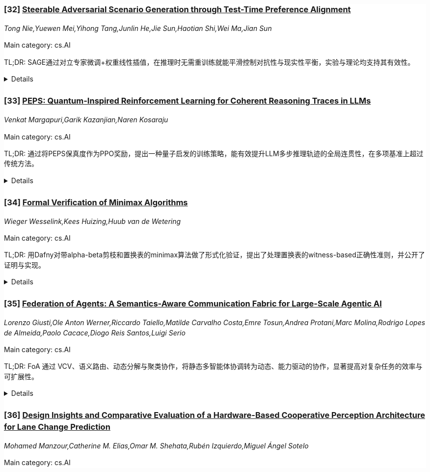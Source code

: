 ### [32] [Steerable Adversarial Scenario Generation through Test-Time Preference Alignment](https://arxiv.org/abs/2509.20102)
*Tong Nie,Yuewen Mei,Yihong Tang,Junlin He,Jie Sun,Haotian Shi,Wei Ma,Jian Sun*

Main category: cs.AI

TL;DR: SAGE通过对立专家微调+权重线性插值，在推理时无需重训练就能平滑控制对抗性与现实性平衡，实验与理论均支持其有效性。


<details><summary>Details</summary></details>


### [33] [PEPS: Quantum-Inspired Reinforcement Learning for Coherent Reasoning Traces in LLMs](https://arxiv.org/abs/2509.20105)
*Venkat Margapuri,Garik Kazanjian,Naren Kosaraju*

Main category: cs.AI

TL;DR: 通过将PEPS保真度作为PPO奖励，提出一种量子启发的训练策略，能有效提升LLM多步推理轨迹的全局连贯性，在多项基准上超过传统方法。


<details><summary>Details</summary></details>


### [34] [Formal Verification of Minimax Algorithms](https://arxiv.org/abs/2509.20138)
*Wieger Wesselink,Kees Huizing,Huub van de Wetering*

Main category: cs.AI

TL;DR: 用Dafny对带alpha-beta剪枝和置换表的minimax算法做了形式化验证，提出了处理置换表的witness-based正确性准则，并公开了证明与实现。


<details><summary>Details</summary></details>


### [35] [Federation of Agents: A Semantics-Aware Communication Fabric for Large-Scale Agentic AI](https://arxiv.org/abs/2509.20175)
*Lorenzo Giusti,Ole Anton Werner,Riccardo Taiello,Matilde Carvalho Costa,Emre Tosun,Andrea Protani,Marc Molina,Rodrigo Lopes de Almeida,Paolo Cacace,Diogo Reis Santos,Luigi Serio*

Main category: cs.AI

TL;DR: FoA 通过 VCV、语义路由、动态分解与聚类协作，将静态多智能体协调转为动态、能力驱动的协作，显著提高对复杂任务的效率与可扩展性。


<details><summary>Details</summary></details>


### [36] [Design Insights and Comparative Evaluation of a Hardware-Based Cooperative Perception Architecture for Lane Change Prediction](https://arxiv.org/abs/2509.20218)
*Mohamed Manzour,Catherine M. Elias,Omar M. Shehata,Rubén Izquierdo,Miguel Ángel Sotelo*

Main category: cs.AI
